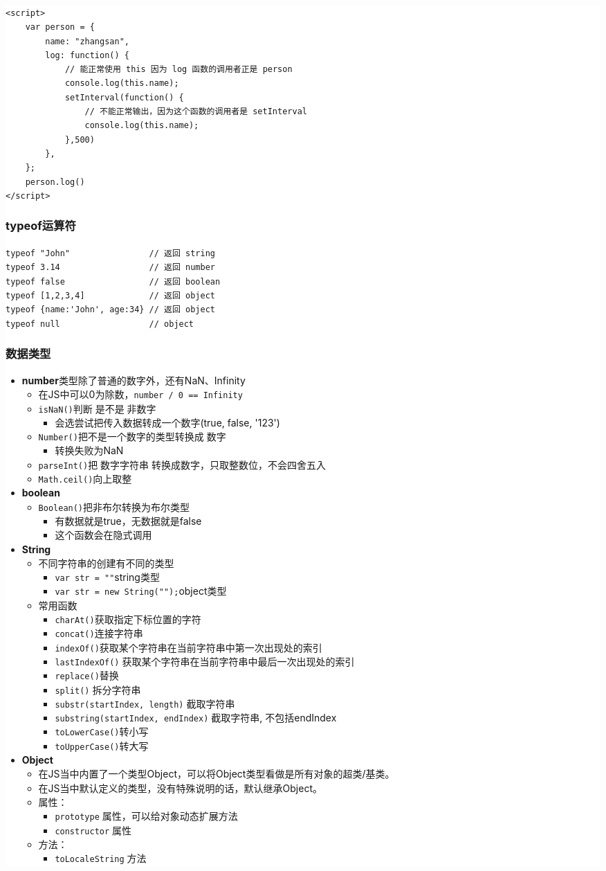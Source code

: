 ```
<script>
    var person = {
        name: "zhangsan",
        log: function() {
            // 能正常使用 this 因为 log 函数的调用者正是 person
            console.log(this.name);
            setInterval(function() {
                // 不能正常输出，因为这个函数的调用者是 setInterval 
                console.log(this.name);
            },500)
        },
    };
    person.log()
</script>
```

### typeof运算符

```
typeof "John"                // 返回 string
typeof 3.14                  // 返回 number
typeof false                 // 返回 boolean
typeof [1,2,3,4]             // 返回 object
typeof {name:'John', age:34} // 返回 object
typeof null                  // object
```

### 数据类型

* **number**类型除了普通的数字外，还有NaN、Infinity
    * 在JS中可以0为除数，`number / 0 == Infinity`
    * `isNaN()`判断 是不是 非数字
        * 会选尝试把传入数据转成一个数字(true, false, '123')
    * `Number()`把不是一个数字的类型转换成 数字
        * 转换失败为NaN
    * `parseInt()`把 数字字符串 转换成数字，只取整数位，不会四舍五入
    * `Math.ceil()`向上取整
* **boolean**
    * `Boolean()`把非布尔转换为布尔类型
        * 有数据就是true，无数据就是false
        * 这个函数会在隐式调用
* **String**
    * 不同字符串的创建有不同的类型
        * `var str = ""`string类型
        * `var str = new String("");`object类型
    * 常用函数
        * `charAt()`获取指定下标位置的字符
        * `concat()`连接字符串
        * `indexOf()`获取某个字符串在当前字符串中第一次出现处的索引
        * `lastIndexOf()` 获取某个字符串在当前字符串中最后一次出现处的索引
        * `replace()`替换
        * `split()` 拆分字符串
        * `substr(startIndex, length)` 截取字符串
        * `substring(startIndex, endIndex)` 截取字符串, 不包括endIndex
        * `toLowerCase()`转小写
        * `toUpperCase()`转大写
* **Object**
    * 在JS当中内置了一个类型Object，可以将Object类型看做是所有对象的超类/基类。
    * 在JS当中默认定义的类型，没有特殊说明的话，默认继承Object。
    * 属性：
	    * `prototype` 属性，可以给对象动态扩展方法
	    * `constructor` 属性
	* 方法：
	    * `toLocaleString` 方法